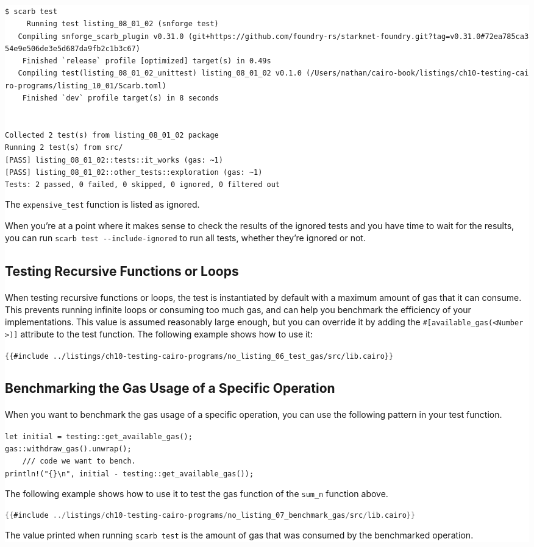 ```shell
$ scarb test
     Running test listing_08_01_02 (snforge test)
   Compiling snforge_scarb_plugin v0.31.0 (git+https://github.com/foundry-rs/starknet-foundry.git?tag=v0.31.0#72ea785ca354e9e506de3e5d687da9fb2c1b3c67)
    Finished `release` profile [optimized] target(s) in 0.49s
   Compiling test(listing_08_01_02_unittest) listing_08_01_02 v0.1.0 (/Users/nathan/cairo-book/listings/ch10-testing-cairo-programs/listing_10_01/Scarb.toml)
    Finished `dev` profile target(s) in 8 seconds


Collected 2 test(s) from listing_08_01_02 package
Running 2 test(s) from src/
[PASS] listing_08_01_02::tests::it_works (gas: ~1)
[PASS] listing_08_01_02::other_tests::exploration (gas: ~1)
Tests: 2 passed, 0 failed, 0 skipped, 0 ignored, 0 filtered out
```

The `expensive_test` function is listed as ignored.

When you’re at a point where it makes sense to check the results of the ignored tests and you have time to wait for the results, you can run `scarb test --include-ignored` to run all tests, whether they’re ignored or not.

## Testing Recursive Functions or Loops

When testing recursive functions or loops, the test is instantiated by default with a maximum amount of gas that it can consume. This prevents running infinite loops or consuming too much gas, and can help you benchmark the efficiency of your implementations. This value is assumed reasonably large enough, but you can override it by adding the `#[available_gas(<Number>)]` attribute to the test function. The following example shows how to use it:

```rust, noplayground
{{#include ../listings/ch10-testing-cairo-programs/no_listing_06_test_gas/src/lib.cairo}}
```

## Benchmarking the Gas Usage of a Specific Operation

When you want to benchmark the gas usage of a specific operation, you can use the following pattern in your test function.

```rust, noplayground
let initial = testing::get_available_gas();
gas::withdraw_gas().unwrap();
    /// code we want to bench.
println!("{}\n", initial - testing::get_available_gas());
```

The following example shows how to use it to test the gas function of the `sum_n` function above.

```rust
{{#include ../listings/ch10-testing-cairo-programs/no_listing_07_benchmark_gas/src/lib.cairo}}
```

The value printed when running `scarb test` is the amount of gas that was consumed by the benchmarked operation.


[method syntax]: ./ch05-03-method-syntax.md
[formatting]: ./ch11-08-printing.md#formatting